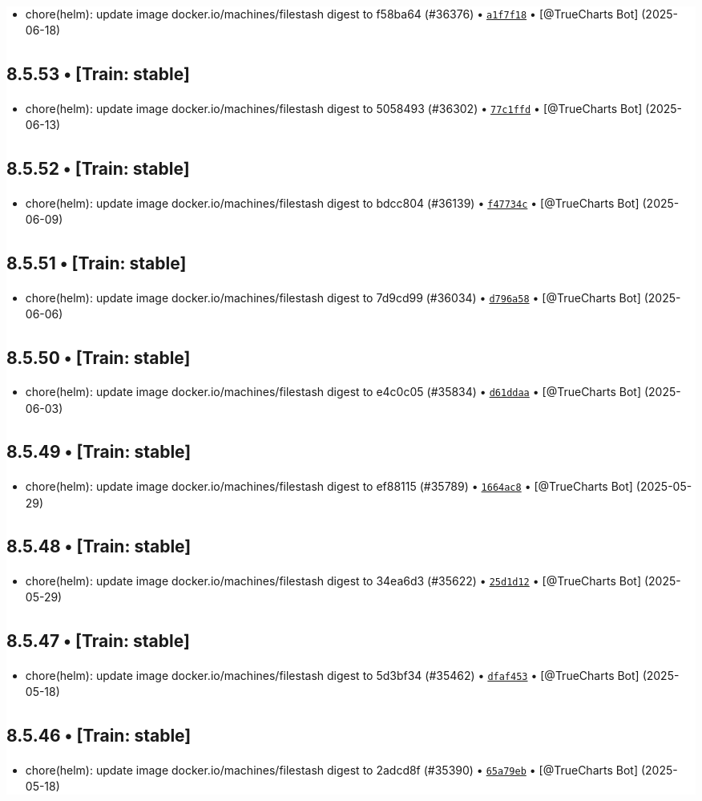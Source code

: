 - chore(helm): update image docker.io/machines/filestash digest to f58ba64 (#36376) • [`a1f7f18`](https://github.com/trueforge-org/truecharts/commit/a1f7f1858591f71daee0e2c89d8afc873fd65b81) • [@TrueCharts Bot] (2025-06-18)

## 8.5.53 • [Train: stable]

- chore(helm): update image docker.io/machines/filestash digest to 5058493 (#36302) • [`77c1ffd`](https://github.com/trueforge-org/truecharts/commit/77c1ffd3a91b8c05e9e5e03d61e128040416f1bb) • [@TrueCharts Bot] (2025-06-13)

## 8.5.52 • [Train: stable]

- chore(helm): update image docker.io/machines/filestash digest to bdcc804 (#36139) • [`f47734c`](https://github.com/trueforge-org/truecharts/commit/f47734cd9e7b67b54ce28a065dccd7e2c528c043) • [@TrueCharts Bot] (2025-06-09)

## 8.5.51 • [Train: stable]

- chore(helm): update image docker.io/machines/filestash digest to 7d9cd99 (#36034) • [`d796a58`](https://github.com/trueforge-org/truecharts/commit/d796a5863b6d506eb0cea141bdd2e3194f780b50) • [@TrueCharts Bot] (2025-06-06)

## 8.5.50 • [Train: stable]

- chore(helm): update image docker.io/machines/filestash digest to e4c0c05 (#35834) • [`d61ddaa`](https://github.com/trueforge-org/truecharts/commit/d61ddaa3c9d00c5ee98e868ddce8c2f5fb54e373) • [@TrueCharts Bot] (2025-06-03)

## 8.5.49 • [Train: stable]

- chore(helm): update image docker.io/machines/filestash digest to ef88115 (#35789) • [`1664ac8`](https://github.com/trueforge-org/truecharts/commit/1664ac8da3edca1febd556d363997775b1031c2f) • [@TrueCharts Bot] (2025-05-29)

## 8.5.48 • [Train: stable]

- chore(helm): update image docker.io/machines/filestash digest to 34ea6d3 (#35622) • [`25d1d12`](https://github.com/trueforge-org/truecharts/commit/25d1d125a1fdd6743e435679eed4d531e6dbd607) • [@TrueCharts Bot] (2025-05-29)

## 8.5.47 • [Train: stable]

- chore(helm): update image docker.io/machines/filestash digest to 5d3bf34 (#35462) • [`dfaf453`](https://github.com/trueforge-org/truecharts/commit/dfaf4534cd9167dc6aa2b00ae07811bf645f75a5) • [@TrueCharts Bot] (2025-05-18)

## 8.5.46 • [Train: stable]

- chore(helm): update image docker.io/machines/filestash digest to 2adcd8f (#35390) • [`65a79eb`](https://github.com/trueforge-org/truecharts/commit/65a79eb3b181a69fc563206b2fa8b2d668e3ae56) • [@TrueCharts Bot] (2025-05-18)
